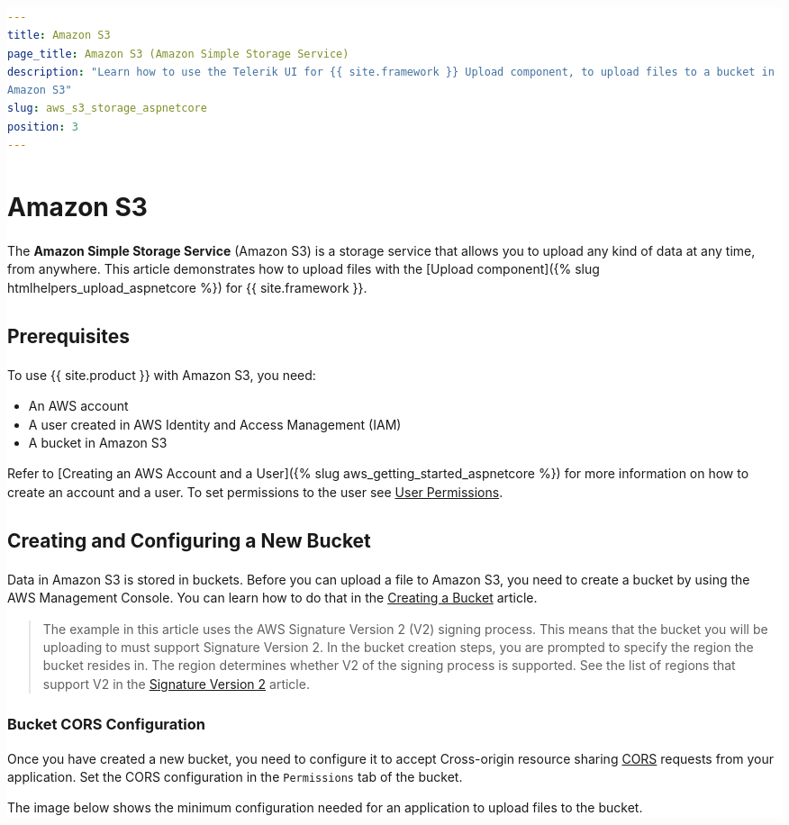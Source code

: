 ```yaml
---
title: Amazon S3
page_title: Amazon S3 (Amazon Simple Storage Service)
description: "Learn how to use the Telerik UI for {{ site.framework }} Upload component, to upload files to a bucket in Amazon S3"
slug: aws_s3_storage_aspnetcore
position: 3
---
```


# Amazon S3

The **Amazon Simple Storage Service** (Amazon S3) is a storage service that allows you to upload any kind of data at any time, from anywhere. This article demonstrates how to upload files with the [Upload component]({% slug htmlhelpers_upload_aspnetcore %}) for {{ site.framework }}.

## Prerequisites

To use {{ site.product }} with Amazon S3, you need:

* An AWS account
* A user created in AWS Identity and Access Management (IAM)
* A bucket in Amazon S3

Refer to [Creating an AWS Account and a User]({% slug aws_getting_started_aspnetcore %}) for more information on how to create an account and a user. To set permissions to the user see [User Permissions](#user-permissions).

## Creating and Configuring a New Bucket

Data in Amazon S3 is stored in buckets. Before you can upload a file to Amazon S3, you need to create a bucket by using the AWS Management Console. You can learn how to do that in the [Creating a Bucket](https://docs.aws.amazon.com/AmazonS3/latest/userguide/creating-bucket.html) article. 

>The example in this article uses the AWS Signature Version 2 (V2) signing process. This means that the bucket you will be uploading to must support Signature Version 2. In the bucket creation steps, you are prompted to specify the region the bucket resides in. The region determines whether V2 of the signing process is supported. See the list of regions that support V2 in the [Signature Version 2](https://docs.aws.amazon.com/general/latest/gr/signature-version-2.html) article.

### Bucket CORS Configuration

Once you have created a new bucket, you need to configure it to accept Cross-origin resource sharing [CORS](https://developer.mozilla.org/en/docs/HTTP/Access_control_CORS) requests from your application. Set the CORS configuration in the `Permissions` tab of the bucket.

The image below shows the minimum configuration needed for an application to upload files to the bucket.
